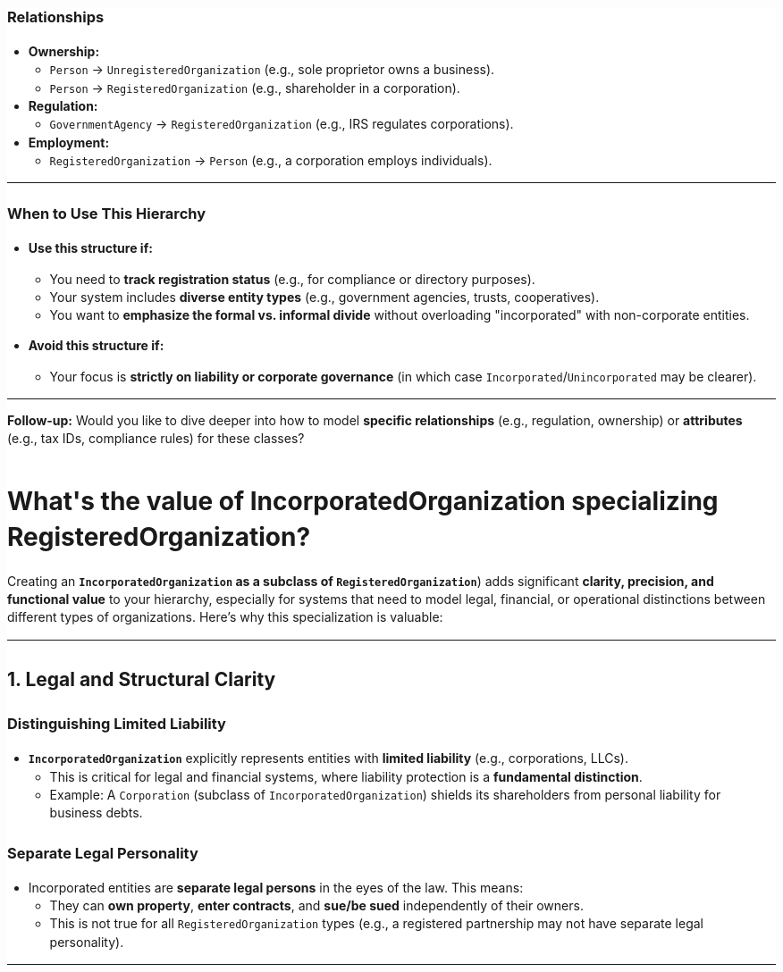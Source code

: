 ### **Relationships**
- **Ownership:**
  - `Person` → `UnregisteredOrganization` (e.g., sole proprietor owns a business).
  - `Person` → `RegisteredOrganization` (e.g., shareholder in a corporation).
- **Regulation:**
  - `GovernmentAgency` → `RegisteredOrganization` (e.g., IRS regulates corporations).
- **Employment:**
  - `RegisteredOrganization` → `Person` (e.g., a corporation employs individuals).

---

### **When to Use This Hierarchy**
- **Use this structure if:**
  - You need to **track registration status** (e.g., for compliance or directory purposes).
  - Your system includes **diverse entity types** (e.g., government agencies, trusts, cooperatives).
  - You want to **emphasize the formal vs. informal divide** without overloading "incorporated" with non-corporate entities.

- **Avoid this structure if:**
  - Your focus is **strictly on liability or corporate governance** (in which case `Incorporated`/`Unincorporated` may be clearer).

---
**Follow-up:**
Would you like to dive deeper into how to model **specific relationships** (e.g., regulation, ownership) or **attributes** (e.g., tax IDs, compliance rules) for these classes?

# What's the value of IncorporatedOrganization specializing RegisteredOrganization?

Creating an **`IncorporatedOrganization` as a subclass of `RegisteredOrganization`**) adds significant **clarity, precision, and functional value** to your hierarchy, especially for systems that need to model legal, financial, or operational distinctions between different types of organizations. Here’s why this specialization is valuable:

---

## **1. Legal and Structural Clarity**
### **Distinguishing Limited Liability**
- **`IncorporatedOrganization`** explicitly represents entities with **limited liability** (e.g., corporations, LLCs).
  - This is critical for legal and financial systems, where liability protection is a **fundamental distinction**.
  - Example: A `Corporation` (subclass of `IncorporatedOrganization`) shields its shareholders from personal liability for business debts.

### **Separate Legal Personality**
- Incorporated entities are **separate legal persons** in the eyes of the law. This means:
  - They can **own property**, **enter contracts**, and **sue/be sued** independently of their owners.
  - This is not true for all `RegisteredOrganization` types (e.g., a registered partnership may not have separate legal personality).

---